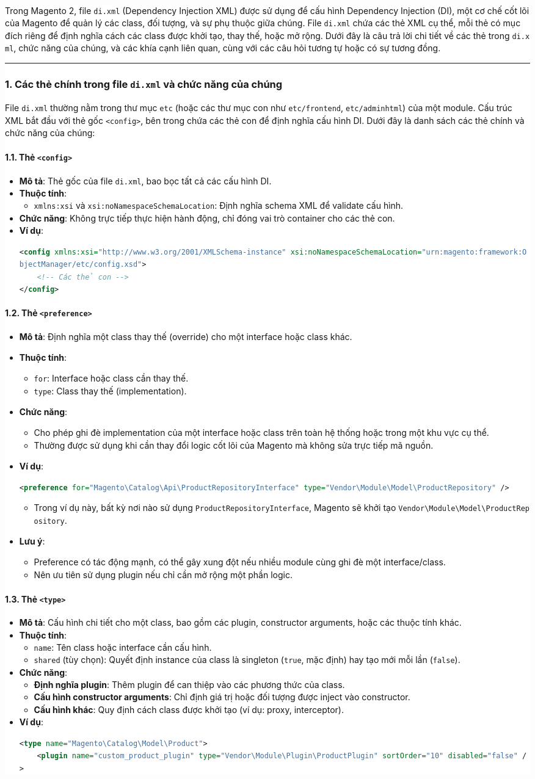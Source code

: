 Trong Magento 2, file `di.xml` (Dependency Injection XML) được sử dụng để cấu hình Dependency Injection (DI), một cơ chế cốt lõi của Magento để quản lý các class, đối tượng, và sự phụ thuộc giữa chúng. File `di.xml` chứa các thẻ XML cụ thể, mỗi thẻ có mục đích riêng để định nghĩa cách các class được khởi tạo, thay thế, hoặc mở rộng. Dưới đây là câu trả lời chi tiết về các thẻ trong `di.xml`, chức năng của chúng, và các khía cạnh liên quan, cùng với các câu hỏi tương tự hoặc có sự tương đồng.

---

### **1. Các thẻ chính trong file `di.xml` và chức năng của chúng**

File `di.xml` thường nằm trong thư mục `etc` (hoặc các thư mục con như `etc/frontend`, `etc/adminhtml`) của một module. Cấu trúc XML bắt đầu với thẻ gốc `<config>`, bên trong chứa các thẻ con để định nghĩa cấu hình DI. Dưới đây là danh sách các thẻ chính và chức năng của chúng:

#### **1.1. Thẻ `<config>`**
- **Mô tả**: Thẻ gốc của file `di.xml`, bao bọc tất cả các cấu hình DI.
- **Thuộc tính**:
  - `xmlns:xsi` và `xsi:noNamespaceSchemaLocation`: Định nghĩa schema XML để validate cấu hình.
- **Chức năng**: Không trực tiếp thực hiện hành động, chỉ đóng vai trò container cho các thẻ con.
- **Ví dụ**:
  ```xml
  <config xmlns:xsi="http://www.w3.org/2001/XMLSchema-instance" xsi:noNamespaceSchemaLocation="urn:magento:framework:ObjectManager/etc/config.xsd">
      <!-- Các thẻ con -->
  </config>
  ```

#### **1.2. Thẻ `<preference>`**
- **Mô tả**: Định nghĩa một class thay thế (override) cho một interface hoặc class khác.
- **Thuộc tính**:
  - `for`: Interface hoặc class cần thay thế.
  - `type`: Class thay thế (implementation).
- **Chức năng**:
  - Cho phép ghi đè implementation của một interface hoặc class trên toàn hệ thống hoặc trong một khu vực cụ thể.
  - Thường được sử dụng khi cần thay đổi logic cốt lõi của Magento mà không sửa trực tiếp mã nguồn.
- **Ví dụ**:
  ```xml
  <preference for="Magento\Catalog\Api\ProductRepositoryInterface" type="Vendor\Module\Model\ProductRepository" />
  ```
  - Trong ví dụ này, bất kỳ nơi nào sử dụng `ProductRepositoryInterface`, Magento sẽ khởi tạo `Vendor\Module\Model\ProductRepository`.

- **Lưu ý**:
  - Preference có tác động mạnh, có thể gây xung đột nếu nhiều module cùng ghi đè một interface/class.
  - Nên ưu tiên sử dụng plugin nếu chỉ cần mở rộng một phần logic.

#### **1.3. Thẻ `<type>`**
- **Mô tả**: Cấu hình chi tiết cho một class, bao gồm các plugin, constructor arguments, hoặc các thuộc tính khác.
- **Thuộc tính**:
  - `name`: Tên class hoặc interface cần cấu hình.
  - `shared` (tùy chọn): Quyết định instance của class là singleton (`true`, mặc định) hay tạo mới mỗi lần (`false`).
- **Chức năng**:
  - **Định nghĩa plugin**: Thêm plugin để can thiệp vào các phương thức của class.
  - **Cấu hình constructor arguments**: Chỉ định giá trị hoặc đối tượng được inject vào constructor.
  - **Cấu hình khác**: Quy định cách class được khởi tạo (ví dụ: proxy, interceptor).
- **Ví dụ**:
  ```xml
  <type name="Magento\Catalog\Model\Product">
      <plugin name="custom_product_plugin" type="Vendor\Module\Plugin\ProductPlugin" sortOrder="10" disabled="false" />
  ```